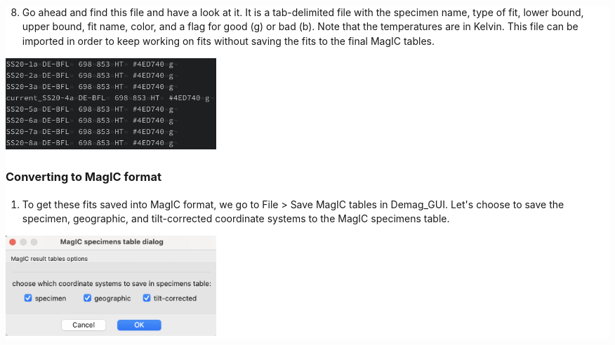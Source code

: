 8. Go ahead and find this file and have a look at it. It is a tab-delimited file with the specimen name, type of fit, lower bound, upper bound, fit name, color, and a flag for good (g) or bad (b). Note that the temperatures are in Kelvin. This file can be imported in order to keep working on fits without saving the fits to the final MagIC tables.

<img src="images/redo_file.png" width="300"/>

### Converting to MagIC format

1. To get these fits saved into MagIC format, we go to File > Save MagIC tables in Demag_GUI. Let's choose to save the specimen, geographic, and tilt-corrected coordinate systems to the MagIC specimens table.

<img src="images/Specimens_Table_Dialog.png" width="300"/>
